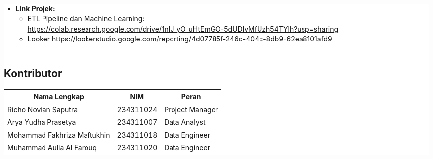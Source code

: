 - **Link Projek:**  
  - ETL Pipeline dan Machine Learning:  
    https://colab.research.google.com/drive/1nIJ_yO_uHtEmGO-5dUDlvMfUzh54TYlh?usp=sharing
  - Looker
    https://lookerstudio.google.com/reporting/4d07785f-246c-404c-8db9-62ea8101afd9 
---

## Kontributor

| Nama Lengkap                        | NIM         | Peran                |
|------------------------------------|-------------|----------------------|
| Richo Novian Saputra               | 234311024   | Project Manager      |
| Arya Yudha Prasetya                | 234311007   | Data Analyst         |
| Mohammad Fakhriza Maftukhin        | 234311018   | Data Engineer        |
| Muhammad Aulia Al Farouq           | 234311020   | Data Engineer        |
